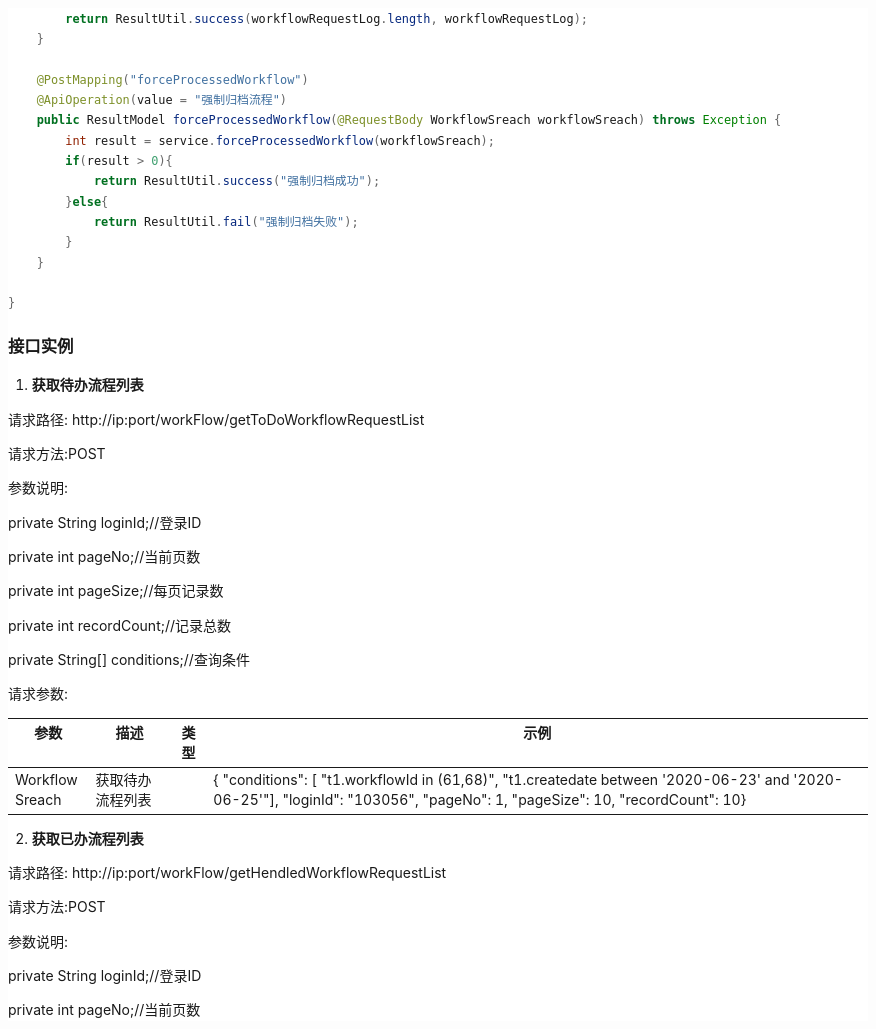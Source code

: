 ```java
        return ResultUtil.success(workflowRequestLog.length, workflowRequestLog);
    }

    @PostMapping("forceProcessedWorkflow")
    @ApiOperation(value = "强制归档流程")
    public ResultModel forceProcessedWorkflow(@RequestBody WorkflowSreach workflowSreach) throws Exception {
        int result = service.forceProcessedWorkflow(workflowSreach);
        if(result > 0){
            return ResultUtil.success("强制归档成功");
        }else{
            return ResultUtil.fail("强制归档失败");
        }
    }

}
```



### 接口实例

1)  **获取待办流程列表**

请求路径: http://ip:port/workFlow/getToDoWorkflowRequestList

请求方法:POST

参数说明:

private String loginId;//登录ID

private int pageNo;//当前页数

private int pageSize;//每页记录数

private int recordCount;//记录总数

private String\[\] conditions;//查询条件

请求参数:

| 参数           | 描述             | 类型 | 示例                                                         |
| -------------- | ---------------- | ---- | ------------------------------------------------------------ |
| WorkflowSreach | 获取待办流程列表 |      | { "conditions": [ "t1.workflowId in (61,68)", "t1.createdate between '2020-06-23' and '2020-06-25'"], "loginId": "103056", "pageNo": 1, "pageSize": 10, "recordCount": 10} |



2)  **获取已办流程列表**

请求路径: http://ip:port/workFlow/getHendledWorkflowRequestList

请求方法:POST

参数说明:

private String loginId;//登录ID

private int pageNo;//当前页数
